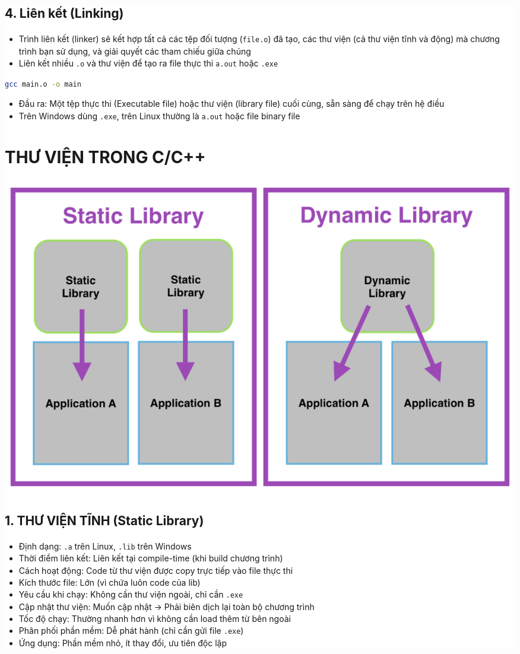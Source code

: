 ## 4. Liên kết (Linking) ## 
- Trình liên kết (linker) sẽ kết hợp tất cả các tệp đối tượng (`file.o`) đã tạo, các thư viện (cả thư viện tĩnh và động) mà chương trình bạn sử dụng, và giải quyết các tham chiếu giữa chúng 
- Liên kết nhiều `.o` và thư viện để tạo ra file thực thi `a.out` hoặc `.exe`
```bash
gcc main.o -o main
```
- Đầu ra: Một tệp thực thi (Executable file) hoặc thư viện (library file) cuối cùng, sẵn sàng để chạy trên hệ điều 
- Trên Windows dùng `.exe`, trên Linux thường là `a.out` hoặc file binary file

# THƯ VIỆN TRONG C/C++ #
![Static_DynamicLib](Images/StaticDynamic_Lib.png)

## 1. THƯ VIỆN TĨNH (Static Library) ##
- Định dạng: `.a` trên Linux, `.lib` trên Windows
- Thời điểm liên kết: Liên kết tại compile-time (khi build chương trình) 
- Cách hoạt động: Code từ thư viện được copy trực tiếp vào file thực thi
- Kích thước file: Lớn (vì chứa luôn code của lib)
- Yêu cầu khi chạy: Không cần thư viện ngoài, chỉ cần `.exe` 
- Cập nhật thư viện: Muốn cập nhật -> Phải biên dịch lại toàn bộ chương trình 
- Tốc độ chạy: Thường nhanh hơn vì không cần load thêm từ bên ngoài 
- Phân phối phần mềm: Dễ phát hành (chỉ cần gửi file `.exe`)
- Ứng dụng: Phần mềm nhỏ, ít thay đổi, ưu tiên độc lập 
